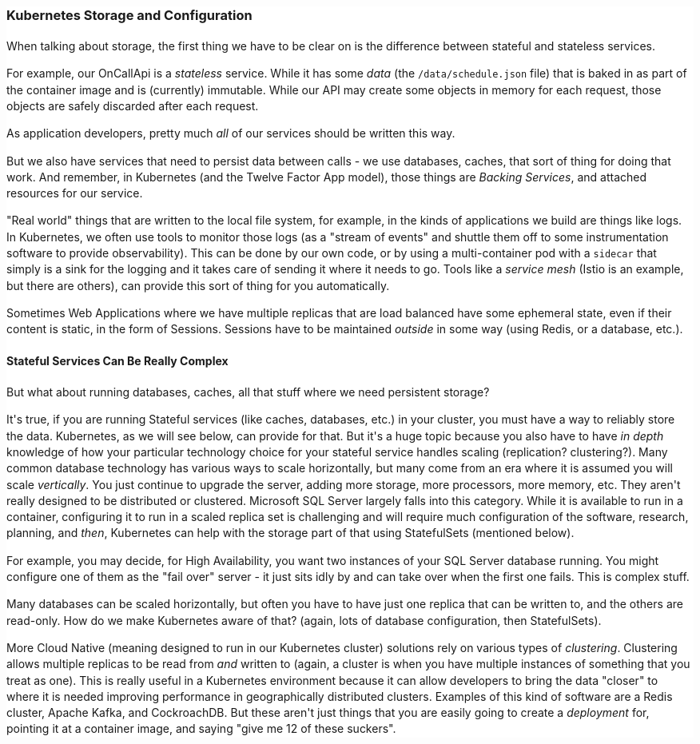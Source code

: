 ### Kubernetes Storage and Configuration

When talking about storage, the first thing we have to be clear on is the difference between stateful and stateless services.

For example, our OnCallApi is a *stateless* service. While it has some *data* (the `/data/schedule.json` file) that is baked in as part of the container image and is (currently) immutable. While our API may create some objects in memory for each request, those objects are safely discarded after each request. 

As application developers, pretty much *all* of our services should be written this way. 

But we also have services that need to persist data between calls - we use databases, caches, that sort of thing for doing that work. And remember, in Kubernetes (and the Twelve Factor App model), those things are *Backing Services*, and attached resources for our service.

"Real world" things that are written to the local file system, for example, in the kinds of applications we build are things like logs. In Kubernetes, we often use tools to monitor those logs (as a "stream of events" and shuttle them off to some instrumentation software to provide observability). This can be done by our own code, or by using a multi-container pod with a `sidecar` that simply is a sink for the logging and it takes care of sending it where it needs to go. Tools like a *service mesh* (Istio is an example, but there are others), can provide this sort of thing for you automatically.

Sometimes Web Applications where we have multiple replicas that are load balanced have some ephemeral state, even if their content is static, in the form of Sessions. Sessions have to be maintained *outside* in some way (using Redis, or a database, etc.).

#### Stateful Services Can Be Really Complex

But what about running databases, caches, all that stuff where we need persistent storage?

It's true, if you are running Stateful services (like caches, databases, etc.) in your cluster, you must have a way to reliably store the data. Kubernetes, as we will see below, can provide for that. But it's a huge topic because you also have to have *in depth* knowledge of how your particular technology choice for your stateful service handles scaling (replication? clustering?). Many common database technology has various ways to scale horizontally, but many come from an era where it is assumed you will scale *vertically*. You just continue to upgrade the server, adding more storage, more processors, more memory, etc. They aren't really designed to be distributed or clustered. Microsoft SQL Server largely falls into this category. While it is available to run in a container, configuring it to run in a scaled replica set is challenging and will require much configuration of the software, research, planning, and *then*, Kubernetes can help with the storage part of that using StatefulSets (mentioned below).

For example, you may decide, for High Availability, you want two instances of your SQL Server database running. You might configure one of them as the "fail over" server - it just sits idly by and can take over when the first one fails. This is complex stuff.

Many databases can be scaled horizontally, but often you have to have just one replica that can be written to, and the others are read-only. How do we make Kubernetes aware of that? (again, lots of database configuration, then StatefulSets).

More Cloud Native (meaning designed to run in our Kubernetes cluster) solutions rely on various types of *clustering*.  Clustering allows multiple replicas to be read from *and* written to (again, a cluster is when you have multiple instances of something that you treat as one). This is really useful in a Kubernetes environment because it can allow developers to bring the data "closer" to where it is needed improving performance in geographically distributed clusters. Examples of this kind of software are a Redis cluster, Apache Kafka, and CockroachDB. But these aren't just things that you are easily going to create a *deployment* for, pointing it at a container image, and saying "give me 12 of these suckers". 
